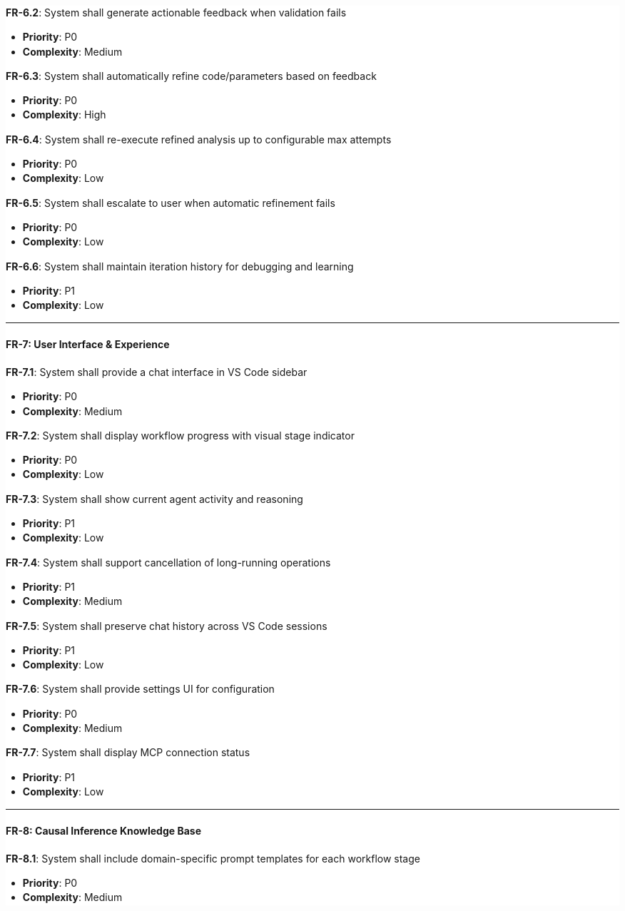 **FR-6.2**: System shall generate actionable feedback when validation fails  
- **Priority**: P0
- **Complexity**: Medium

**FR-6.3**: System shall automatically refine code/parameters based on feedback  
- **Priority**: P0
- **Complexity**: High

**FR-6.4**: System shall re-execute refined analysis up to configurable max attempts  
- **Priority**: P0
- **Complexity**: Low

**FR-6.5**: System shall escalate to user when automatic refinement fails  
- **Priority**: P0
- **Complexity**: Low

**FR-6.6**: System shall maintain iteration history for debugging and learning  
- **Priority**: P1
- **Complexity**: Low

---

#### FR-7: User Interface & Experience

**FR-7.1**: System shall provide a chat interface in VS Code sidebar  
- **Priority**: P0
- **Complexity**: Medium

**FR-7.2**: System shall display workflow progress with visual stage indicator  
- **Priority**: P0
- **Complexity**: Low

**FR-7.3**: System shall show current agent activity and reasoning  
- **Priority**: P1
- **Complexity**: Low

**FR-7.4**: System shall support cancellation of long-running operations  
- **Priority**: P1
- **Complexity**: Medium

**FR-7.5**: System shall preserve chat history across VS Code sessions  
- **Priority**: P1
- **Complexity**: Low

**FR-7.6**: System shall provide settings UI for configuration  
- **Priority**: P0
- **Complexity**: Medium

**FR-7.7**: System shall display MCP connection status  
- **Priority**: P1
- **Complexity**: Low

---

#### FR-8: Causal Inference Knowledge Base

**FR-8.1**: System shall include domain-specific prompt templates for each workflow stage  
- **Priority**: P0
- **Complexity**: Medium
